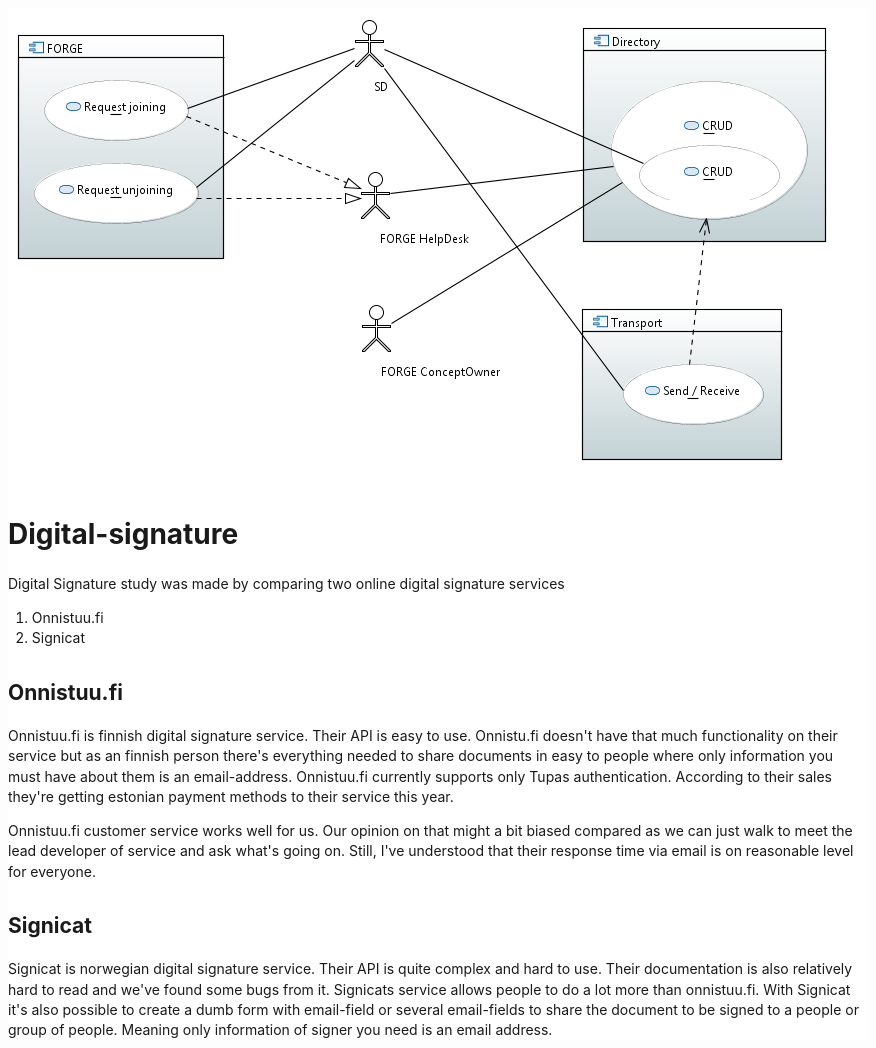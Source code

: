 ![](/files/uc-kapa-messaging.png)

Digital-signature
==========================================================

Digital Signature study was made by comparing two online digital
signature services
 1. Onnistuu.fi
 2. Signicat

Onnistuu.fi
---------------------------------------------

Onnistuu.fi is finnish digital signature service. Their API is easy to
use. Onnistu.fi doesn't have that much functionality on their service
but as an finnish person there's everything needed to share documents in
easy to people where only information you must have about them is an
email-address. Onnistuu.fi currently supports only Tupas authentication.
According to their sales they're getting estonian payment methods to
their service this year.

Onnistuu.fi customer service works well for us. Our opinion on
that might a bit biased compared as we can just walk to meet the lead
developer of service and ask what's going on. Still, I've understood
that their response time via email is on reasonable level for everyone.

Signicat
----------------------------------------

Signicat is norwegian digital signature service. Their API is quite
complex and hard to use. Their documentation is also relatively hard to
read and we've found some bugs from it. Signicats service allows people
to do a lot more than onnistuu.fi. With Signicat it's also possible to
create a dumb form with email-field or several email-fields to share the
document to be signed to a people or group of people. Meaning only
information of signer you need is an email address.

